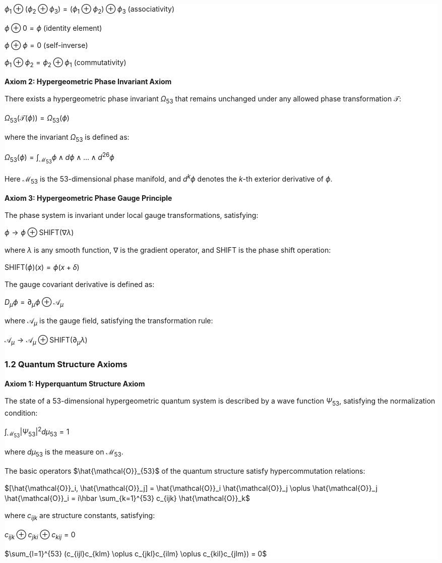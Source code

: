 $`\phi_1 \oplus (\phi_2 \oplus \phi_3) = (\phi_1 \oplus \phi_2) \oplus \phi_3`$ (associativity)

$`\phi \oplus 0 = \phi`$ (identity element)

$`\phi \oplus \phi = 0`$ (self-inverse)

$`\phi_1 \oplus \phi_2 = \phi_2 \oplus \phi_1`$ (commutativity)

**Axiom 2: Hypergeometric Phase Invariant Axiom**

There exists a hypergeometric phase invariant $`\Omega_{53}`$ that remains unchanged under any allowed phase transformation $`\mathcal{T}`$:

$`\Omega_{53}(\mathcal{T}(\phi)) = \Omega_{53}(\phi)`$

where the invariant $`\Omega_{53}`$ is defined as:

$`\Omega_{53}(\phi) = \int_{\mathcal{M}_{53}} \phi \wedge d\phi \wedge \ldots \wedge d^{26}\phi`$

Here $`\mathcal{M}_{53}`$ is the 53-dimensional phase manifold, and $`d^k\phi`$ denotes the $`k`$-th exterior derivative of $`\phi`$.

**Axiom 3: Hypergeometric Phase Gauge Principle**

The phase system is invariant under local gauge transformations, satisfying:

$`\phi \rightarrow \phi \oplus \text{SHIFT}(\nabla \lambda)`$

where $`\lambda`$ is any smooth function, $`\nabla`$ is the gradient operator, and SHIFT is the phase shift operation:

$`\text{SHIFT}(\phi)(x) = \phi(x + \delta)`$

The gauge covariant derivative is defined as:

$`D_{\mu}\phi = \partial_{\mu}\phi \oplus \mathcal{A}_{\mu}`$

where $`\mathcal{A}_{\mu}`$ is the gauge field, satisfying the transformation rule:

$`\mathcal{A}_{\mu} \rightarrow \mathcal{A}_{\mu} \oplus \text{SHIFT}(\partial_{\mu}\lambda)`$

### 1.2 Quantum Structure Axioms

**Axiom 1: Hyperquantum Structure Axiom**

The state of a 53-dimensional hypergeometric quantum system is described by a wave function $`\Psi_{53}`$, satisfying the normalization condition:

$`\int_{\mathcal{M}_{53}} |\Psi_{53}|^2 d\mu_{53} = 1`$

where $`d\mu_{53}`$ is the measure on $`\mathcal{M}_{53}`$.

The basic operators $`\hat{\mathcal{O}}_{53}`$ of the quantum structure satisfy hypercommutation relations:

$`[\hat{\mathcal{O}}_i, \hat{\mathcal{O}}_j] = \hat{\mathcal{O}}_i \hat{\mathcal{O}}_j \oplus \hat{\mathcal{O}}_j \hat{\mathcal{O}}_i = i\hbar \sum_{k=1}^{53} c_{ijk} \hat{\mathcal{O}}_k`$

where $`c_{ijk}`$ are structure constants, satisfying:

$`c_{ijk} \oplus c_{jki} \oplus c_{kij} = 0`$

$`\sum_{l=1}^{53} (c_{ijl}c_{klm} \oplus c_{jkl}c_{ilm} \oplus c_{kil}c_{jlm}) = 0`$

